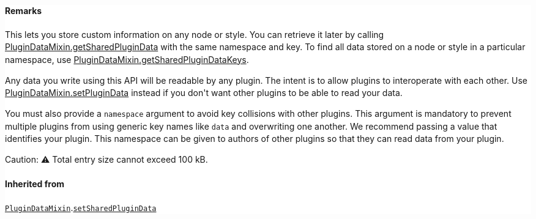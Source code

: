 #### Remarks

This lets you store custom information on any node or style. You can retrieve it later by calling [PluginDataMixin.getSharedPluginData](PluginDataMixin.md#getsharedplugindata) with the same namespace and key. To find all data stored on a node or style in a particular namespace, use [PluginDataMixin.getSharedPluginDataKeys](PluginDataMixin.md#getsharedplugindatakeys).

Any data you write using this API will be readable by any plugin. The intent is to allow plugins to interoperate with each other. Use [PluginDataMixin.setPluginData](PluginDataMixin.md#setplugindata) instead if you don't want other plugins to be able to read your data.

You must also provide a `namespace` argument to avoid key collisions with other plugins. This argument is mandatory to prevent multiple plugins from using generic key names like `data` and overwriting one another. We recommend passing a value that identifies your plugin. This namespace can be given to authors of other plugins so that they can read data from your plugin.

Caution: ⚠ Total entry size cannot exceed 100 kB.

#### Inherited from

[`PluginDataMixin`](PluginDataMixin.md).[`setSharedPluginData`](PluginDataMixin.md#setsharedplugindata)

